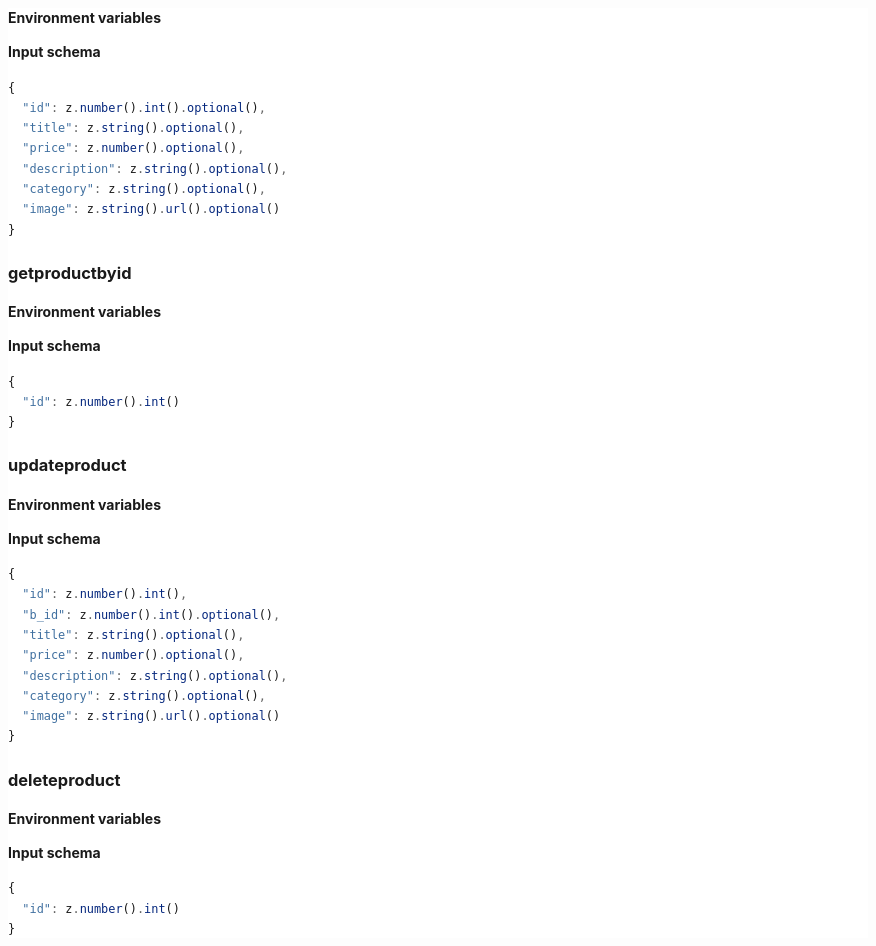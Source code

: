 **Environment variables**



**Input schema**

```ts
{
  "id": z.number().int().optional(),
  "title": z.string().optional(),
  "price": z.number().optional(),
  "description": z.string().optional(),
  "category": z.string().optional(),
  "image": z.string().url().optional()
}
```

### getproductbyid

**Environment variables**



**Input schema**

```ts
{
  "id": z.number().int()
}
```

### updateproduct

**Environment variables**



**Input schema**

```ts
{
  "id": z.number().int(),
  "b_id": z.number().int().optional(),
  "title": z.string().optional(),
  "price": z.number().optional(),
  "description": z.string().optional(),
  "category": z.string().optional(),
  "image": z.string().url().optional()
}
```

### deleteproduct

**Environment variables**



**Input schema**

```ts
{
  "id": z.number().int()
}
```
